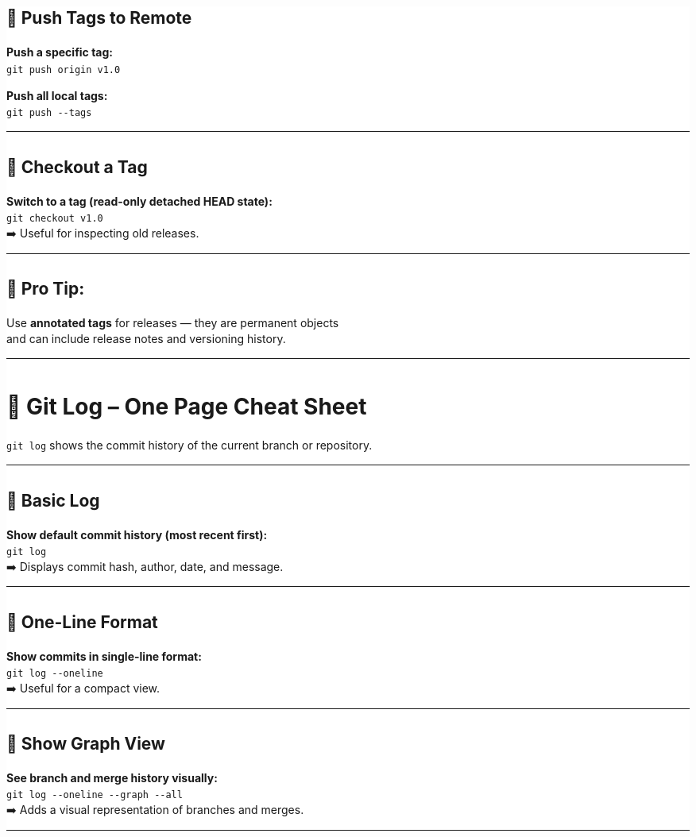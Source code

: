 
## 🔹 Push Tags to Remote

**Push a specific tag:**  
`git push origin v1.0`

**Push all local tags:**  
`git push --tags`

---

## 🔹 Checkout a Tag

**Switch to a tag (read-only detached HEAD state):**  
`git checkout v1.0`  
➡️ Useful for inspecting old releases.

---

## 🧠 Pro Tip:

Use **annotated tags** for releases — they are permanent objects  
and can include release notes and versioning history.

---
# 📜 Git Log – One Page Cheat Sheet

`git log` shows the commit history of the current branch or repository.

---

## 🔹 Basic Log

**Show default commit history (most recent first):**  
`git log`  
➡️ Displays commit hash, author, date, and message.

---

## 🔹 One-Line Format

**Show commits in single-line format:**  
`git log --oneline`  
➡️ Useful for a compact view.

---

## 🔹 Show Graph View

**See branch and merge history visually:**  
`git log --oneline --graph --all`  
➡️ Adds a visual representation of branches and merges.

---